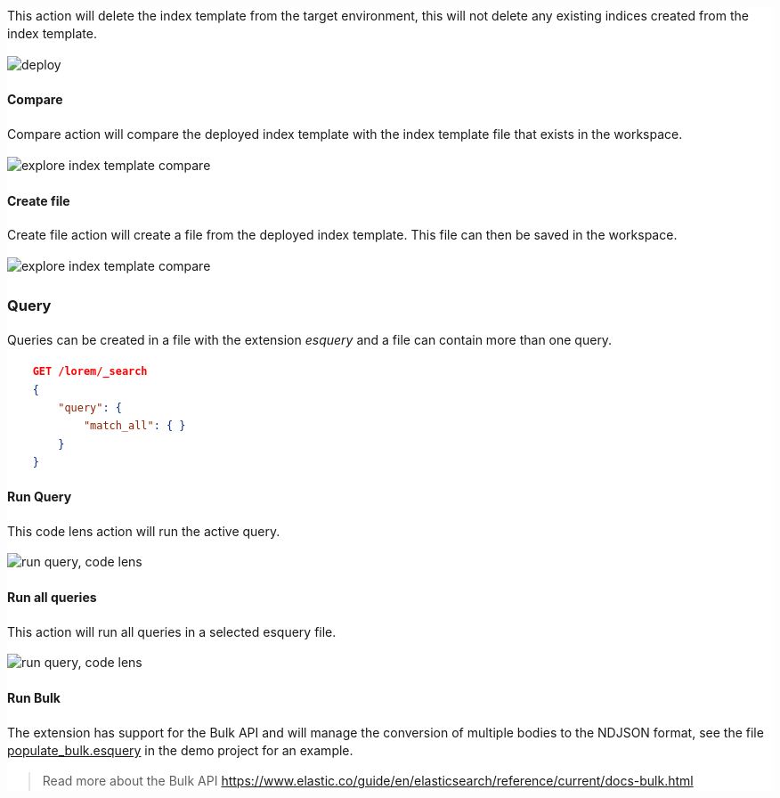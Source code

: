This action will delete the index template from the target environment, this will not delete any existing indices created from the index template.

![deploy](images/indexTemplate_retract.gif)

#### Compare

Compare action will compare the deployed index template with the index template file that exists in the workspace.

![explore index template compare](images/explorer_indexTemplate_compare.gif)

#### Create file

Create file action will create a file from the deployed index template. This file can then be saved in the workspace.

![explore index template compare](images/explorer_indexTemplate_createFile.gif)

### Query

Queries can be created in a file with the extension *esquery* and a file can contain more than one query.

```json
    GET /lorem/_search
    {
        "query": {
            "match_all": { }
        }
    }
```

#### Run Query

This code lens action will run the active query.

![run query, code lens](images/query_run.gif)

#### Run all queries

This action will run all queries in a selected esquery file.

![run query, code lens](images/query_runAll.gif)

#### Run Bulk

The extension has support for the Bulk API and will manage the conversion of multiple bodies to the NDJSON format, see the file [populate_bulk.esquery](https://github.com/Crasnam/vscode-elasticdeveloper/blob/master/demo/eslorem/version_5.6.2/queries/index/populate_bulk.esquery) in the demo project for an example.

> Read more about the Bulk API https://www.elastic.co/guide/en/elasticsearch/reference/current/docs-bulk.html
